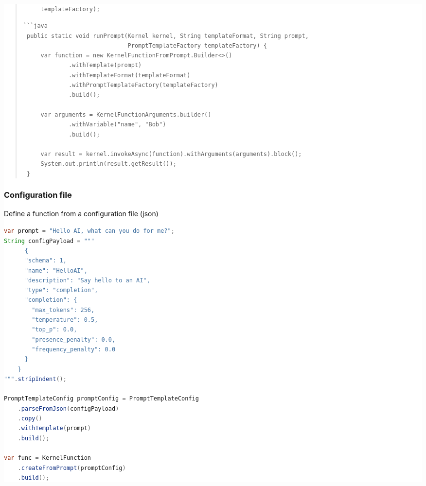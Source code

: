 >          templateFactory);
> ```
> ```java
>  public static void runPrompt(Kernel kernel, String templateFormat, String prompt,
>                               PromptTemplateFactory templateFactory) {
>      var function = new KernelFunctionFromPrompt.Builder<>()
>              .withTemplate(prompt)
>              .withTemplateFormat(templateFormat)
>              .withPromptTemplateFactory(templateFactory)
>              .build();
>
>      var arguments = KernelFunctionArguments.builder()
>              .withVariable("name", "Bob")
>              .build();
>
>      var result = kernel.invokeAsync(function).withArguments(arguments).block();
>      System.out.println(result.getResult());
>  }
> ```


### Configuration file

Define a function from a configuration file (json)

```java
var prompt = "Hello AI, what can you do for me?";
String configPayload = """
      {
      "schema": 1,
      "name": "HelloAI",
      "description": "Say hello to an AI",
      "type": "completion",
      "completion": {
        "max_tokens": 256,
        "temperature": 0.5,
        "top_p": 0.0,
        "presence_penalty": 0.0,
        "frequency_penalty": 0.0
      }
    }
""".stripIndent();

PromptTemplateConfig promptConfig = PromptTemplateConfig
    .parseFromJson(configPayload)
    .copy()
    .withTemplate(prompt)
    .build();

var func = KernelFunction
    .createFromPrompt(promptConfig)
    .build();
```
